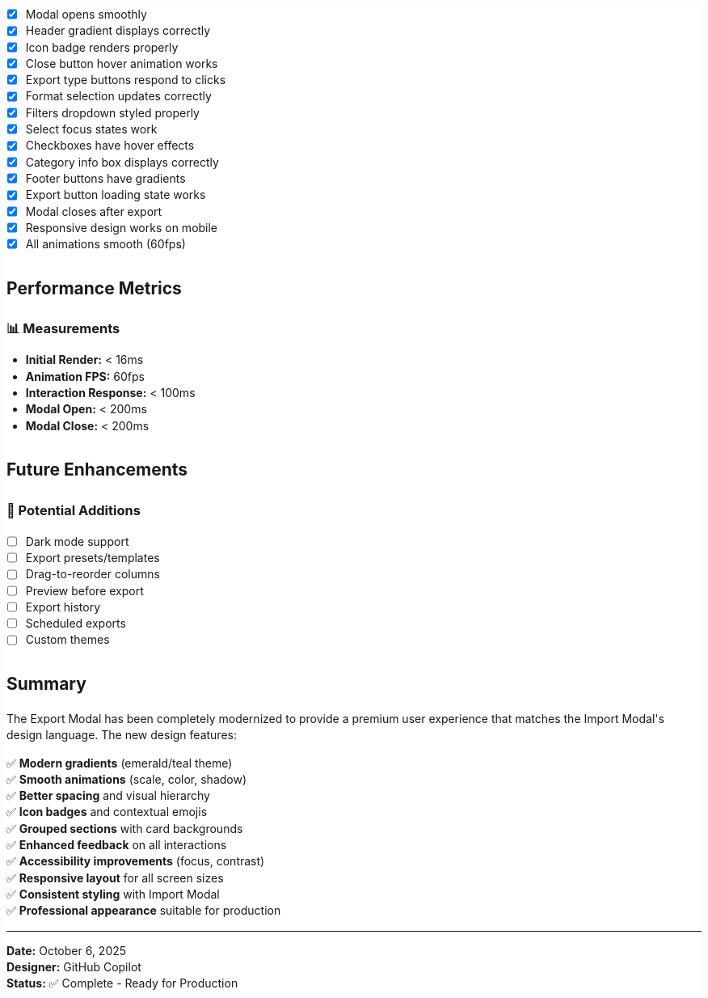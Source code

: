 - [x] Modal opens smoothly
- [x] Header gradient displays correctly
- [x] Icon badge renders properly
- [x] Close button hover animation works
- [x] Export type buttons respond to clicks
- [x] Format selection updates correctly
- [x] Filters dropdown styled properly
- [x] Select focus states work
- [x] Checkboxes have hover effects
- [x] Category info box displays correctly
- [x] Footer buttons have gradients
- [x] Export button loading state works
- [x] Modal closes after export
- [x] Responsive design works on mobile
- [x] All animations smooth (60fps)

## Performance Metrics

### 📊 Measurements

- **Initial Render:** < 16ms
- **Animation FPS:** 60fps
- **Interaction Response:** < 100ms
- **Modal Open:** < 200ms
- **Modal Close:** < 200ms

## Future Enhancements

### 🚀 Potential Additions

- [ ] Dark mode support
- [ ] Export presets/templates
- [ ] Drag-to-reorder columns
- [ ] Preview before export
- [ ] Export history
- [ ] Scheduled exports
- [ ] Custom themes

## Summary

The Export Modal has been completely modernized to provide a premium user experience that matches the Import Modal's design language. The new design features:

✅ **Modern gradients** (emerald/teal theme)  
✅ **Smooth animations** (scale, color, shadow)  
✅ **Better spacing** and visual hierarchy  
✅ **Icon badges** and contextual emojis  
✅ **Grouped sections** with card backgrounds  
✅ **Enhanced feedback** on all interactions  
✅ **Accessibility improvements** (focus, contrast)  
✅ **Responsive layout** for all screen sizes  
✅ **Consistent styling** with Import Modal  
✅ **Professional appearance** suitable for production

---

**Date:** October 6, 2025  
**Designer:** GitHub Copilot  
**Status:** ✅ Complete - Ready for Production

